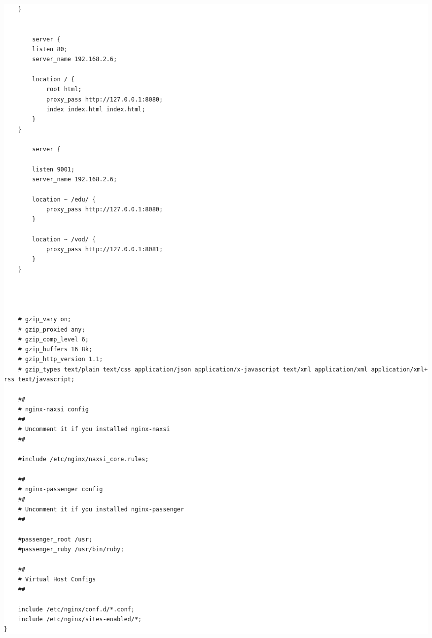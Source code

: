 ```shell
	} 	

 
        server {
		listen 80;
		server_name 192.168.2.6;
		
		location / {
			root html;
			proxy_pass http://127.0.0.1:8080;
 			index index.html index.html;
		}
	}

        server {

		listen 9001;
		server_name 192.168.2.6;
 		
		location ~ /edu/ {
			proxy_pass http://127.0.0.1:8080;
		}
		
		location ~ /vod/ {
			proxy_pass http://127.0.0.1:8081;
		}
	}


		

	# gzip_vary on;
	# gzip_proxied any;
	# gzip_comp_level 6;
	# gzip_buffers 16 8k;
	# gzip_http_version 1.1;
	# gzip_types text/plain text/css application/json application/x-javascript text/xml application/xml application/xml+rss text/javascript;

	##
	# nginx-naxsi config
	##
	# Uncomment it if you installed nginx-naxsi
	##

	#include /etc/nginx/naxsi_core.rules;

	##
	# nginx-passenger config
	##
	# Uncomment it if you installed nginx-passenger
	##
	
	#passenger_root /usr;
	#passenger_ruby /usr/bin/ruby;

	##
	# Virtual Host Configs
	##

	include /etc/nginx/conf.d/*.conf;
	include /etc/nginx/sites-enabled/*;
}
```